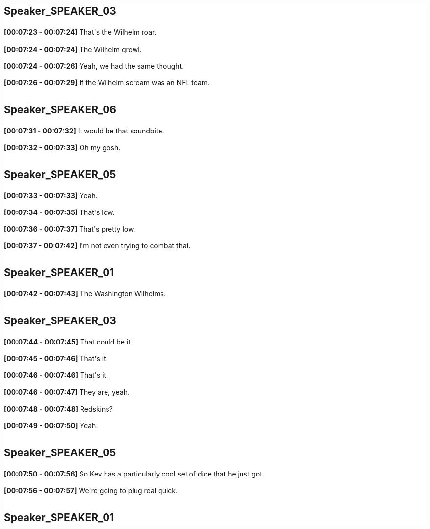 ## Speaker_SPEAKER_03

**[00:07:23 - 00:07:24]** That's the Wilhelm roar.

**[00:07:24 - 00:07:24]** The Wilhelm growl.

**[00:07:24 - 00:07:26]** Yeah, we had the same thought.

**[00:07:26 - 00:07:29]** If the Wilhelm scream was an NFL team.


## Speaker_SPEAKER_06

**[00:07:31 - 00:07:32]** It would be that soundbite.

**[00:07:32 - 00:07:33]** Oh my gosh.


## Speaker_SPEAKER_05

**[00:07:33 - 00:07:33]** Yeah.

**[00:07:34 - 00:07:35]** That's low.

**[00:07:36 - 00:07:37]** That's pretty low.

**[00:07:37 - 00:07:42]** I'm not even trying to combat that.


## Speaker_SPEAKER_01

**[00:07:42 - 00:07:43]** The Washington Wilhelms.


## Speaker_SPEAKER_03

**[00:07:44 - 00:07:45]** That could be it.

**[00:07:45 - 00:07:46]** That's it.

**[00:07:46 - 00:07:46]** That's it.

**[00:07:46 - 00:07:47]** They are, yeah.

**[00:07:48 - 00:07:48]** Redskins?

**[00:07:49 - 00:07:50]** Yeah.


## Speaker_SPEAKER_05

**[00:07:50 - 00:07:56]** So Kev has a particularly cool set of dice that he just got.

**[00:07:56 - 00:07:57]** We're going to plug real quick.


## Speaker_SPEAKER_01
